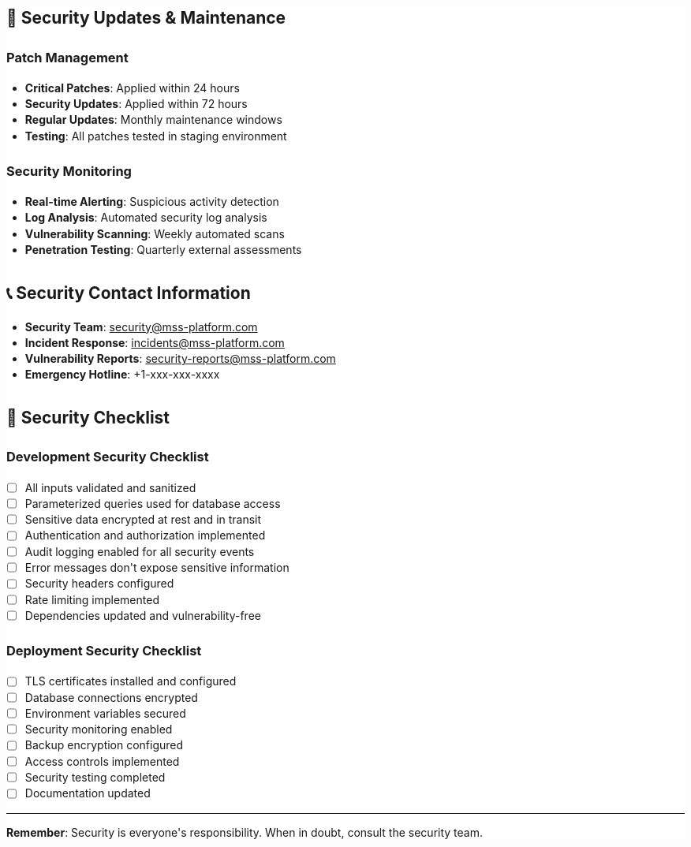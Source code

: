 ## 🔄 Security Updates & Maintenance

### Patch Management

- **Critical Patches**: Applied within 24 hours
- **Security Updates**: Applied within 72 hours
- **Regular Updates**: Monthly maintenance windows
- **Testing**: All patches tested in staging environment

### Security Monitoring

- **Real-time Alerting**: Suspicious activity detection
- **Log Analysis**: Automated security log analysis
- **Vulnerability Scanning**: Weekly automated scans
- **Penetration Testing**: Quarterly external assessments

## 📞 Security Contact Information

- **Security Team**: security@mss-platform.com
- **Incident Response**: incidents@mss-platform.com
- **Vulnerability Reports**: security-reports@mss-platform.com
- **Emergency Hotline**: +1-xxx-xxx-xxxx

## 🔐 Security Checklist

### Development Security Checklist

- [ ] All inputs validated and sanitized
- [ ] Parameterized queries used for database access
- [ ] Sensitive data encrypted at rest and in transit
- [ ] Authentication and authorization implemented
- [ ] Audit logging enabled for all security events
- [ ] Error messages don't expose sensitive information
- [ ] Security headers configured
- [ ] Rate limiting implemented
- [ ] Dependencies updated and vulnerability-free

### Deployment Security Checklist

- [ ] TLS certificates installed and configured
- [ ] Database connections encrypted
- [ ] Environment variables secured
- [ ] Security monitoring enabled
- [ ] Backup encryption configured
- [ ] Access controls implemented
- [ ] Security testing completed
- [ ] Documentation updated

---

**Remember**: Security is everyone's responsibility. When in doubt, consult the security team.